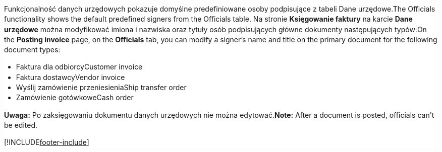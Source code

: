 <span data-ttu-id="45410-174">Funkcjonalność danych urzędowych pokazuje domyślne predefiniowane osoby podpisujące z tabeli Dane urzędowe.</span><span class="sxs-lookup"><span data-stu-id="45410-174">The Officials functionality shows the default predefined signers from the Officials table.</span></span> <span data-ttu-id="45410-175">Na stronie **Księgowanie faktury** na karcie **Dane urzędowe** można modyfikować imiona i nazwiska oraz tytuły osób podpisujących główne dokumenty następujących typów:</span><span class="sxs-lookup"><span data-stu-id="45410-175">On the **Posting invoice** page, on the **Officials** tab, you can modify a signer’s name and title on the primary document for the following document types:</span></span>

-   <span data-ttu-id="45410-176">Faktura dla odbiorcy</span><span class="sxs-lookup"><span data-stu-id="45410-176">Customer invoice</span></span>
-   <span data-ttu-id="45410-177">Faktura dostawcy</span><span class="sxs-lookup"><span data-stu-id="45410-177">Vendor invoice</span></span>
-   <span data-ttu-id="45410-178">Wyślij zamówienie przeniesienia</span><span class="sxs-lookup"><span data-stu-id="45410-178">Ship transfer order</span></span>
-   <span data-ttu-id="45410-179">Zamówienie gotówkowe</span><span class="sxs-lookup"><span data-stu-id="45410-179">Cash order</span></span>

<span data-ttu-id="45410-180">**Uwaga:** Po zaksięgowaniu dokumentu danych urzędowych nie można edytować.</span><span class="sxs-lookup"><span data-stu-id="45410-180">**Note:** After a document is posted, officials can't be edited.</span></span>





[!INCLUDE[footer-include](../../includes/footer-banner.md)]